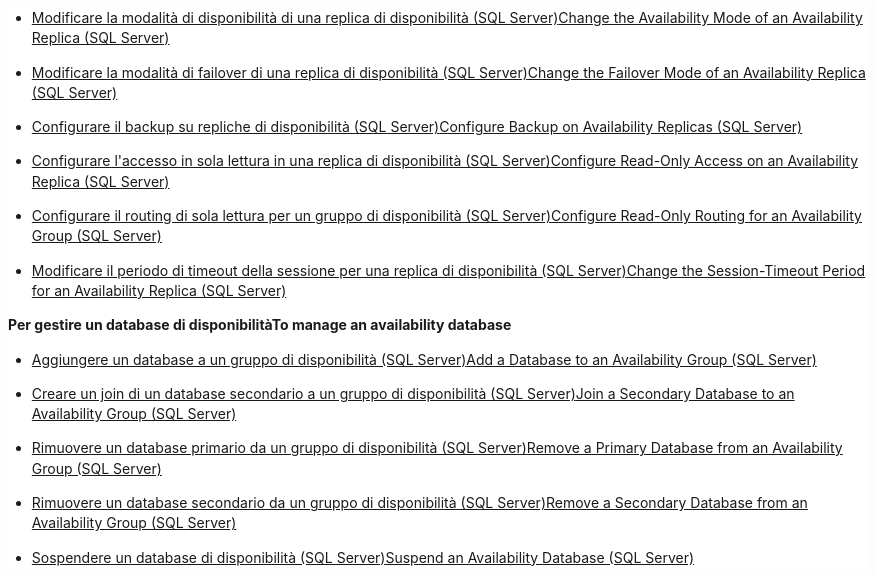 -   [<span data-ttu-id="19590-134">Modificare la modalità di disponibilità di una replica di disponibilità &#40;SQL Server&#41;</span><span class="sxs-lookup"><span data-stu-id="19590-134">Change the Availability Mode of an Availability Replica &#40;SQL Server&#41;</span></span>](change-the-availability-mode-of-an-availability-replica-sql-server.md)  
  
-   [<span data-ttu-id="19590-135">Modificare la modalità di failover di una replica di disponibilità &#40;SQL Server&#41;</span><span class="sxs-lookup"><span data-stu-id="19590-135">Change the Failover Mode of an Availability Replica &#40;SQL Server&#41;</span></span>](change-the-failover-mode-of-an-availability-replica-sql-server.md)  
  
-   [<span data-ttu-id="19590-136">Configurare il backup su repliche di disponibilità &#40;SQL Server&#41;</span><span class="sxs-lookup"><span data-stu-id="19590-136">Configure Backup on Availability Replicas &#40;SQL Server&#41;</span></span>](configure-backup-on-availability-replicas-sql-server.md)  
  
-   [<span data-ttu-id="19590-137">Configurare l'accesso in sola lettura in una replica di disponibilità &#40;SQL Server&#41;</span><span class="sxs-lookup"><span data-stu-id="19590-137">Configure Read-Only Access on an Availability Replica &#40;SQL Server&#41;</span></span>](configure-read-only-access-on-an-availability-replica-sql-server.md)  
  
-   [<span data-ttu-id="19590-138">Configurare il routing di sola lettura per un gruppo di disponibilità &#40;SQL Server&#41;</span><span class="sxs-lookup"><span data-stu-id="19590-138">Configure Read-Only Routing for an Availability Group &#40;SQL Server&#41;</span></span>](configure-read-only-routing-for-an-availability-group-sql-server.md)  
  
-   [<span data-ttu-id="19590-139">Modificare il periodo di timeout della sessione per una replica di disponibilità &#40;SQL Server&#41;</span><span class="sxs-lookup"><span data-stu-id="19590-139">Change the Session-Timeout Period for an Availability Replica &#40;SQL Server&#41;</span></span>](change-the-session-timeout-period-for-an-availability-replica-sql-server.md)  
  
 <span data-ttu-id="19590-140">**Per gestire un database di disponibilità**</span><span class="sxs-lookup"><span data-stu-id="19590-140">**To manage an availability database**</span></span>  
  
-   [<span data-ttu-id="19590-141">Aggiungere un database a un gruppo di disponibilità &#40;SQL Server&#41;</span><span class="sxs-lookup"><span data-stu-id="19590-141">Add a Database to an Availability Group &#40;SQL Server&#41;</span></span>](availability-group-add-a-database.md)  
  
-   [<span data-ttu-id="19590-142">Creare un join di un database secondario a un gruppo di disponibilità &#40;SQL Server&#41;</span><span class="sxs-lookup"><span data-stu-id="19590-142">Join a Secondary Database to an Availability Group &#40;SQL Server&#41;</span></span>](join-a-secondary-database-to-an-availability-group-sql-server.md)  
  
-   [<span data-ttu-id="19590-143">Rimuovere un database primario da un gruppo di disponibilità &#40;SQL Server&#41;</span><span class="sxs-lookup"><span data-stu-id="19590-143">Remove a Primary Database from an Availability Group &#40;SQL Server&#41;</span></span>](remove-a-primary-database-from-an-availability-group-sql-server.md)  
  
-   [<span data-ttu-id="19590-144">Rimuovere un database secondario da un gruppo di disponibilità &#40;SQL Server&#41;</span><span class="sxs-lookup"><span data-stu-id="19590-144">Remove a Secondary Database from an Availability Group &#40;SQL Server&#41;</span></span>](remove-a-secondary-database-from-an-availability-group-sql-server.md)  
  
-   [<span data-ttu-id="19590-145">Sospendere un database di disponibilità &#40;SQL Server&#41;</span><span class="sxs-lookup"><span data-stu-id="19590-145">Suspend an Availability Database &#40;SQL Server&#41;</span></span>](suspend-an-availability-database-sql-server.md)  
  
